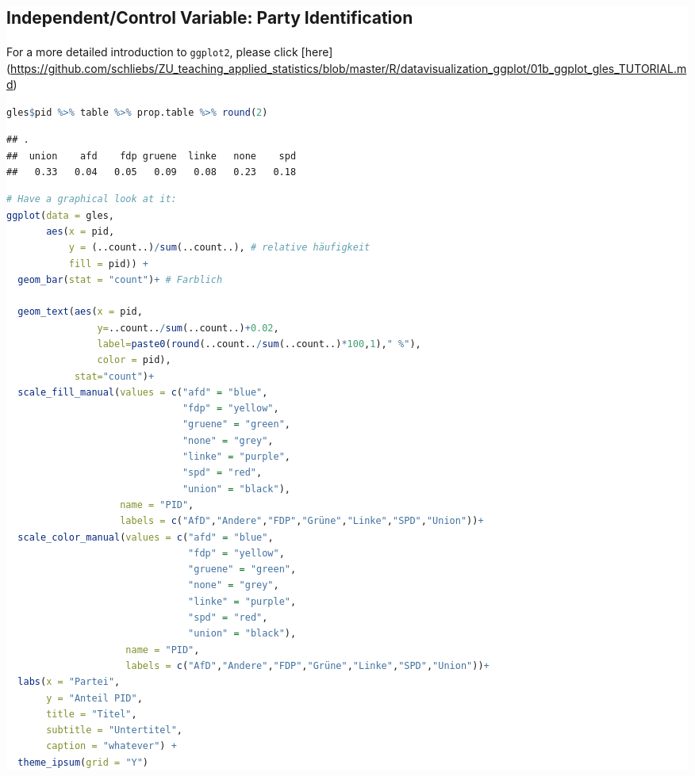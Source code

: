 Independent/Control Variable: Party Identification
--------------------------------------------------

For a more detailed introduction to `ggplot2`, please click \[here\] (<https://github.com/schliebs/ZU_teaching_applied_statistics/blob/master/R/datavisualization_ggplot/01b_ggplot_gles_TUTORIAL.md>)

``` r
gles$pid %>% table %>% prop.table %>% round(2)                           
```

    ## .
    ##  union    afd    fdp gruene  linke   none    spd 
    ##   0.33   0.04   0.05   0.09   0.08   0.23   0.18

``` r
# Have a graphical look at it:
ggplot(data = gles,
       aes(x = pid,
           y = (..count..)/sum(..count..), # relative häufigkeit 
           fill = pid)) + 
  geom_bar(stat = "count")+ # Farblich 
  
  geom_text(aes(x = pid,
                y=..count../sum(..count..)+0.02,
                label=paste0(round(..count../sum(..count..)*100,1)," %"),
                color = pid), 
            stat="count")+
  scale_fill_manual(values = c("afd" = "blue",
                               "fdp" = "yellow",
                               "gruene" = "green",
                               "none" = "grey",
                               "linke" = "purple",
                               "spd" = "red",
                               "union" = "black"),
                    name = "PID",
                    labels = c("AfD","Andere","FDP","Grüne","Linke","SPD","Union"))+
  scale_color_manual(values = c("afd" = "blue",
                                "fdp" = "yellow",
                                "gruene" = "green",
                                "none" = "grey",
                                "linke" = "purple",
                                "spd" = "red",
                                "union" = "black"),
                     name = "PID",
                     labels = c("AfD","Andere","FDP","Grüne","Linke","SPD","Union"))+
  labs(x = "Partei", 
       y = "Anteil PID",
       title = "Titel",
       subtitle = "Untertitel",
       caption = "whatever") + 
  theme_ipsum(grid = "Y") 
```
